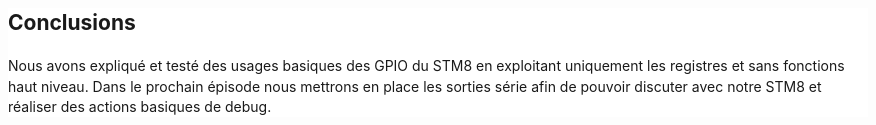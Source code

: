 ## Conclusions 

Nous avons expliqué et testé des usages basiques des GPIO du STM8 en exploitant uniquement les registres et sans fonctions haut niveau. 
Dans le prochain épisode nous mettrons en place les sorties série afin de pouvoir discuter avec notre STM8 et réaliser des actions basiques de debug. 